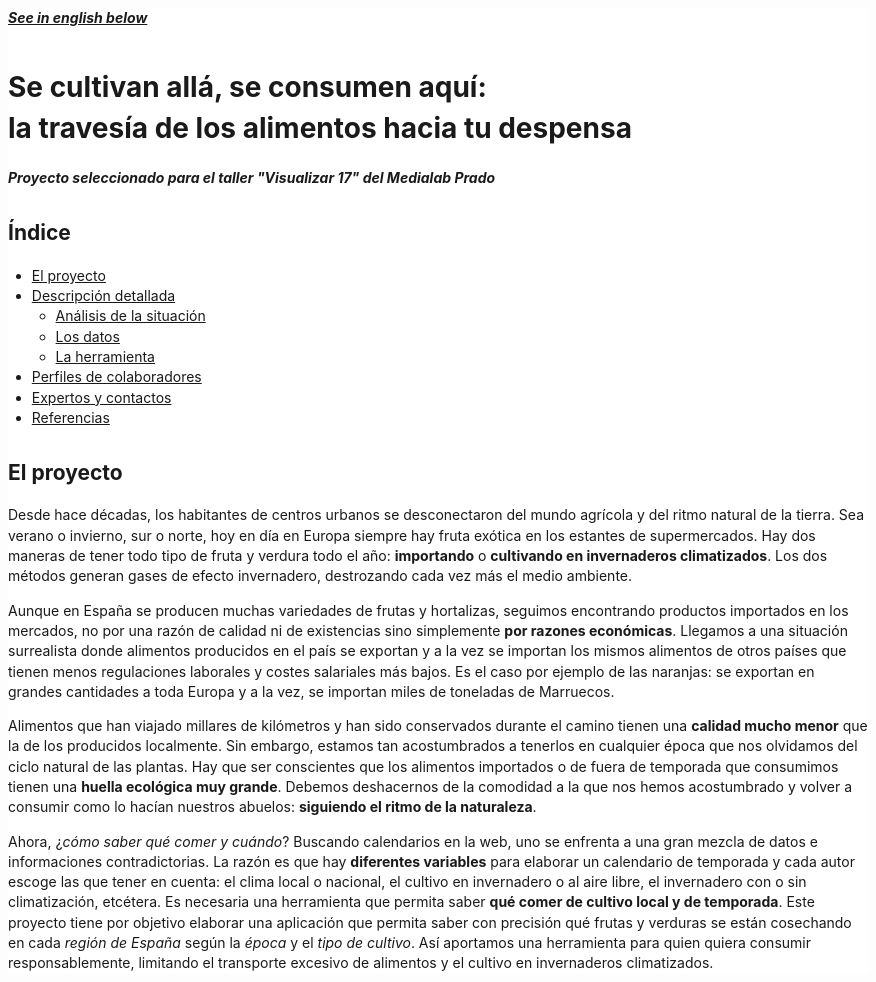 ##### [See in english below](#the-journey-of-food-to-your-pantry)


# Se cultivan allá, se consumen aquí: </br> la travesía de los alimentos hacia tu despensa
##### Proyecto seleccionado para el taller "Visualizar 17" del Medialab Prado

## Índice

* [El proyecto](#el-proyecto)
* [Descripción detallada](#descripción-detallada)
   * [Análisis de la situación](#análisis-de-la-situación)
   * [Los datos](#los-datos)
   * [La herramienta](#la-herramienta)
* [Perfiles de colaboradores](#perfiles-de-colaboradores)
* [Expertos y contactos](#expertos-y-contactos)
* [Referencias](#referencias)

## El proyecto
Desde hace décadas, los habitantes de centros urbanos se desconectaron del mundo agrícola y del ritmo natural de la tierra. Sea verano o invierno, sur o norte, hoy en día en Europa siempre hay fruta exótica en los estantes de supermercados. Hay dos maneras de tener todo tipo de fruta y verdura todo el año: **importando** o **cultivando en invernaderos climatizados**. Los dos métodos generan gases de efecto invernadero, destrozando cada vez más el medio ambiente.

Aunque en España se producen muchas variedades de frutas y hortalizas, seguimos encontrando productos importados en los mercados, no por una razón de calidad ni de existencias sino simplemente **por razones económicas**. Llegamos a una situación surrealista donde alimentos producidos en el país se exportan y a la vez se importan los mismos alimentos de otros países que tienen menos regulaciones laborales y costes salariales más bajos. Es el caso por ejemplo de las naranjas: se exportan en grandes cantidades a toda Europa y a la vez, se importan miles de toneladas de Marruecos.

Alimentos que han viajado millares de kilómetros y han sido conservados durante el camino tienen una **calidad mucho menor** que la de los producidos localmente. Sin embargo, estamos tan acostumbrados a tenerlos en cualquier época que nos olvidamos del ciclo natural de las plantas. Hay que ser conscientes que los alimentos importados o de fuera de temporada que consumimos tienen una **huella ecológica muy grande**. Debemos deshacernos de la comodidad a la que nos hemos acostumbrado y volver a consumir como lo hacían nuestros abuelos: **siguiendo el ritmo de la naturaleza**.

Ahora, ¿*cómo saber qué comer y cuándo*? Buscando calendarios en la web, uno se enfrenta a una gran mezcla de datos e informaciones contradictorias. La razón es que hay **diferentes variables** para elaborar un calendario de temporada y cada autor escoge las que tener en cuenta: el clima local o nacional, el cultivo en invernadero o al aire libre, el invernadero con o sin climatización, etcétera. Es necesaria una herramienta que permita saber **qué comer de cultivo local y de temporada**. Este proyecto tiene por objetivo elaborar una aplicación que permita saber con precisión qué frutas y verduras se están cosechando en cada *región de España* según la *época* y el *tipo de cultivo*. Así aportamos una herramienta para quien quiera consumir responsablemente, limitando el transporte excesivo de alimentos y el cultivo en invernaderos climatizados.
